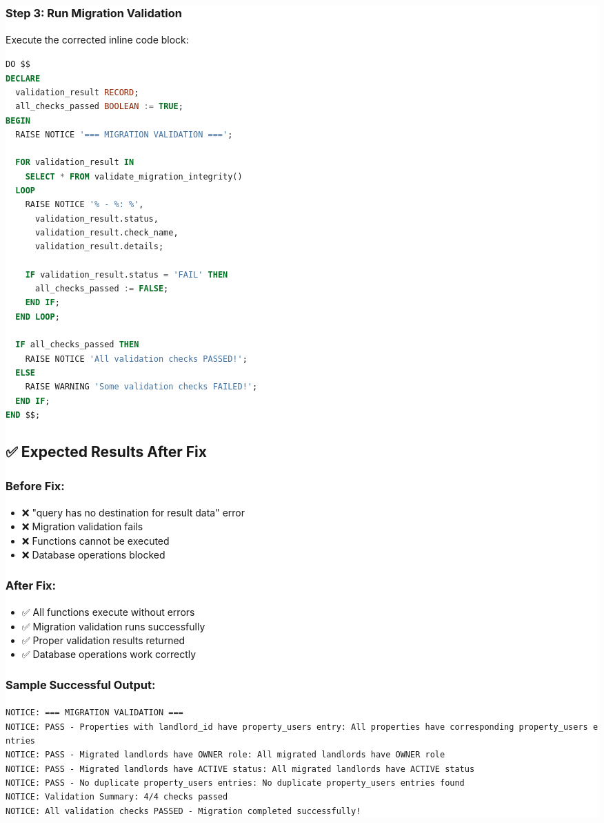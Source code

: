 ### **Step 3: Run Migration Validation**
Execute the corrected inline code block:

```sql
DO $$
DECLARE
  validation_result RECORD;
  all_checks_passed BOOLEAN := TRUE;
BEGIN
  RAISE NOTICE '=== MIGRATION VALIDATION ===';
  
  FOR validation_result IN 
    SELECT * FROM validate_migration_integrity()
  LOOP
    RAISE NOTICE '% - %: %', 
      validation_result.status, 
      validation_result.check_name, 
      validation_result.details;
    
    IF validation_result.status = 'FAIL' THEN
      all_checks_passed := FALSE;
    END IF;
  END LOOP;
  
  IF all_checks_passed THEN
    RAISE NOTICE 'All validation checks PASSED!';
  ELSE
    RAISE WARNING 'Some validation checks FAILED!';
  END IF;
END $$;
```

## ✅ **Expected Results After Fix**

### **Before Fix**:
- ❌ "query has no destination for result data" error
- ❌ Migration validation fails
- ❌ Functions cannot be executed
- ❌ Database operations blocked

### **After Fix**:
- ✅ All functions execute without errors
- ✅ Migration validation runs successfully
- ✅ Proper validation results returned
- ✅ Database operations work correctly

### **Sample Successful Output**:
```
NOTICE: === MIGRATION VALIDATION ===
NOTICE: PASS - Properties with landlord_id have property_users entry: All properties have corresponding property_users entries
NOTICE: PASS - Migrated landlords have OWNER role: All migrated landlords have OWNER role
NOTICE: PASS - Migrated landlords have ACTIVE status: All migrated landlords have ACTIVE status
NOTICE: PASS - No duplicate property_users entries: No duplicate property_users entries found
NOTICE: Validation Summary: 4/4 checks passed
NOTICE: All validation checks PASSED - Migration completed successfully!
```
